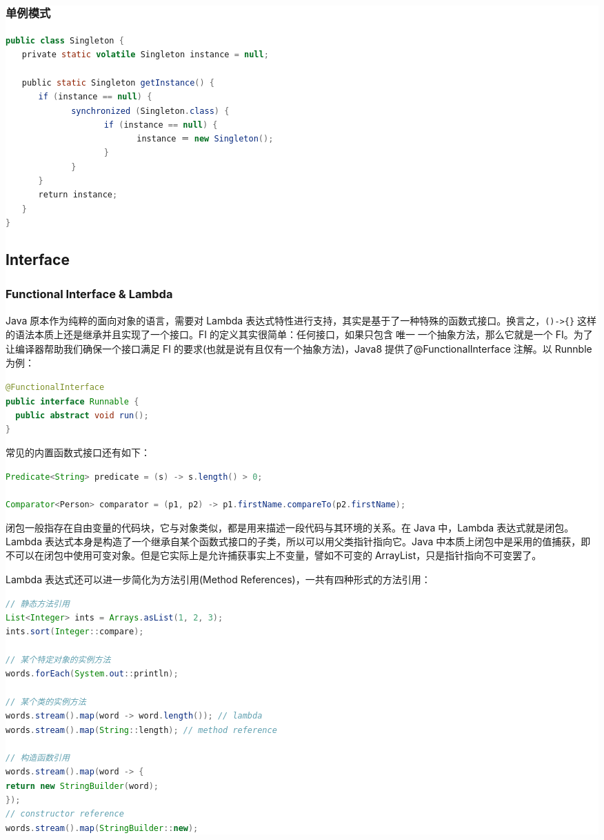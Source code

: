 ### 单例模式

```java
public class Singleton {
　　private static volatile Singleton instance = null;

　　public static Singleton getInstance() {
　　　　if (instance == null) {
　　　　　　　　synchronized (Singleton.class) {
　　　　　　　　　　　　if (instance == null) {
　　　　　　　　　　　　　　　　instance ＝ new Singleton();
　　　　　　　　　　　　}
　　　　　　　　}
　　　　}
　　　　return instance;
　　}
}
```

## Interface

### Functional Interface & Lambda

Java 原本作为纯粹的面向对象的语言，需要对 Lambda 表达式特性进行支持，其实是基于了一种特殊的函数式接口。换言之，`()->{}` 这样的语法本质上还是继承并且实现了一个接口。FI 的定义其实很简单：任何接口，如果只包含 唯一 一个抽象方法，那么它就是一个 FI。为了让编译器帮助我们确保一个接口满足 FI 的要求(也就是说有且仅有一个抽象方法)，Java8 提供了@FunctionalInterface 注解。以 Runnble 为例：

```java
@FunctionalInterface
public interface Runnable {
  public abstract void run();
}
```

常见的内置函数式接口还有如下：

```java
Predicate<String> predicate = (s) -> s.length() > 0;

Comparator<Person> comparator = (p1, p2) -> p1.firstName.compareTo(p2.firstName);
```

闭包一般指存在自由变量的代码块，它与对象类似，都是用来描述一段代码与其环境的关系。在 Java 中，Lambda 表达式就是闭包。Lambda 表达式本身是构造了一个继承自某个函数式接口的子类，所以可以用父类指针指向它。Java 中本质上闭包中是采用的值捕获，即不可以在闭包中使用可变对象。但是它实际上是允许捕获事实上不变量，譬如不可变的 ArrayList，只是指针指向不可变罢了。

Lambda 表达式还可以进一步简化为方法引用(Method References)，一共有四种形式的方法引用：

```java
// 静态方法引用
List<Integer> ints = Arrays.asList(1, 2, 3);
ints.sort(Integer::compare);

// 某个特定对象的实例方法
words.forEach(System.out::println);

// 某个类的实例方法
words.stream().map(word -> word.length()); // lambda
words.stream().map(String::length); // method reference

// 构造函数引用
words.stream().map(word -> {
return new StringBuilder(word);
});
// constructor reference
words.stream().map(StringBuilder::new);
```
